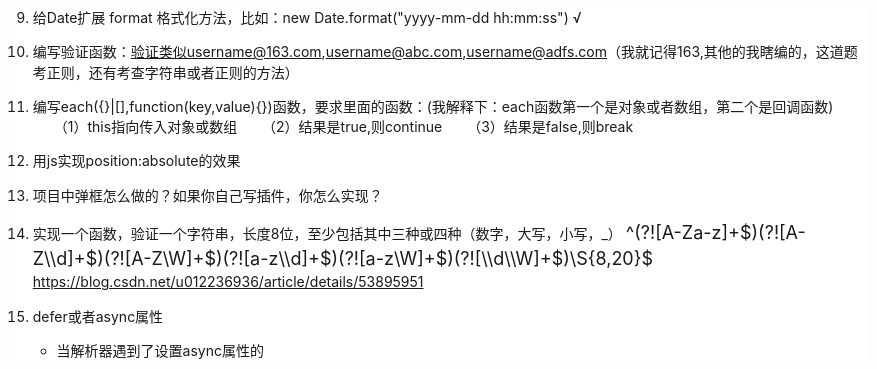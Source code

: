 9. 给Date扩展 format 格式化方法，比如：new Date.format("yyyy-mm-dd hh:mm:ss") √
10. 编写验证函数：验证类似username@163.com,username@abc.com,username@adfs.com（我就记得163,其他的我瞎编的，这道题考正则，还有考查字符串或者正则的方法）
11. 编写each({}|[],function(key,value){})函数，要求里面的函数：(我解释下：each函数第一个是对象或者数组，第二个是回调函数)
　　（1）this指向传入对象或数组
　　（2）结果是true,则continue
　　（3）结果是false,则break
12. 用js实现position:absolute的效果
13. 项目中弹框怎么做的？如果你自己写插件，你怎么实现？
14. 实现一个函数，验证一个字符串，长度8位，至少包括其中三种或四种（数字，大写，小写，_）
	<span style="font-size:18px;">^(?![A-Za-z]+$)(?![A-Z\\d]+$)(?![A-Z\\W]+$)(?![a-z\\d]+$)(?![a-z\\W]+$)(?![\\d\\W]+$)\\S{8,20}$</span>  
	https://blog.csdn.net/u012236936/article/details/53895951
15. defer或者async属性
	- 当解析器遇到了设置async属性的<script>元素时，它开始下载脚本，并继续解析文档。脚本会在它下载完成后尽快执行，但是解析器没有停下来等他下载。
	- 所有有defer属性的脚本，在文档完成解析，document.readyState属性变成“interactive”后，会按它们在文档里的出现顺序执行。异步脚本可能也会在这个时间执行。延迟脚本能访问完整的文档树，
	
	- defer为true：延迟加载脚本，在文档完成解析完成开始执行，并且在DOMContentLoaded事件之前执行完成。
	- async为true：异步加载脚本，下载完毕后再执行，在window的load事件之前执行完成

	浏览器的在遇到defer和async属性的<script>的浏览器执行过程如下（以下摘自javascript权威指南）：

		WEB浏览器创建Document对象，并且开始解析WEB页面，解析HTML元素和它们的文本内容后添加Element对象和Text节点到文档中。这个过程的readystate的属性值是“loading”
		当HTML解析器遇到没有async和defer属性的<script>时，它把这些元素添加到文档中，然后执行行内或外部脚本。这些脚本会同步执行，并且在脚本下载（如果需要）和执行解析器会暂停。这样脚本就可以用document.write()来把文本插入到输入流中。解析器恢复时这些文本会成为文档的一部分。同步脚本经常单定义函数和注册后面使用的注册事件处理程序，但它们可以遍历和操作文档树，因为在它们执行时已经存在了。这样同步脚本可以看到他自己的<script>元素和它们之前的文档内容
		当解析器遇到了设置async属性的<script>元素时，它开始下载脚本，并继续解析文档。脚本会在它下载完成后尽快执行，但是解析器没有停下来等他下载。异步脚本禁止document.write()方法。它们可以看到自己的<script>元素和它之前的所有文档元素，并且可能或干脆不可能访问其他的文档内容。
		当文档完成解析，document.readyState属性变成“interactive”。
		所有有defer属性的脚本，会被它们在文档的里的出现顺序执行。异步脚本可能也会在这个时间执行。延迟脚本能访问完整的文档树，禁止使用document.write()方法。
		浏览器在Document对象上触发DOMContentLoaded事件。这标志着程序执行从同步脚本执行阶段转到异步事件驱动阶段。但要注意，这时可能还有异步脚本没有执行完成。
		这时，文档已经完全解析完成，但是浏览器可能还在等待其他内容载入，如图片。当所有这些内容完成载入时，并且所有异步脚本完成载入和执行，document.readyState属性变为“complete”，WEB浏览器出发Window对象上的load事件。
		从此刻起，会调用异步事件，以异步响应用户输入事件，网络事件，计算器过期等。
16. WEB应用从服务器主动推送Data到客户端有那些方式？
	Javascript数据推送
	Commet：基于HTTP长连接的服务器推送技术
	基于WebSocket的推送方案
	SSE（Server-Send Event）：服务器推送数据新方式

17. 用js实现千位分隔符
	https://www.cnblogs.com/freeyiyi1993/p/4603525.html
```JavaScript
	function format(num) {  
	    var reg=/\d{1,3}(?=(\d{3})+$)/g;   
	    return (num + '').replace(reg, '$&,'); 
	}
```
18. React Native,Weex框架的实现原理？

19. hoc of react
a higher-order component is a function that takes a component and returns a new component.

负载均衡


# 优化

1. 项目中使用过哪些优化方法
2. 优化中会提到缓存的问题，问：静态资源或者接口等如何做缓存优化